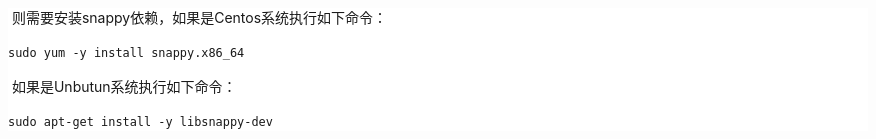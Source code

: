​		则需要安装snappy依赖，如果是Centos系统执行如下命令：

```shell
sudo yum -y install snappy.x86_64
```

​		如果是Unbutun系统执行如下命令：

```shell
sudo apt-get install -y libsnappy-dev
```

